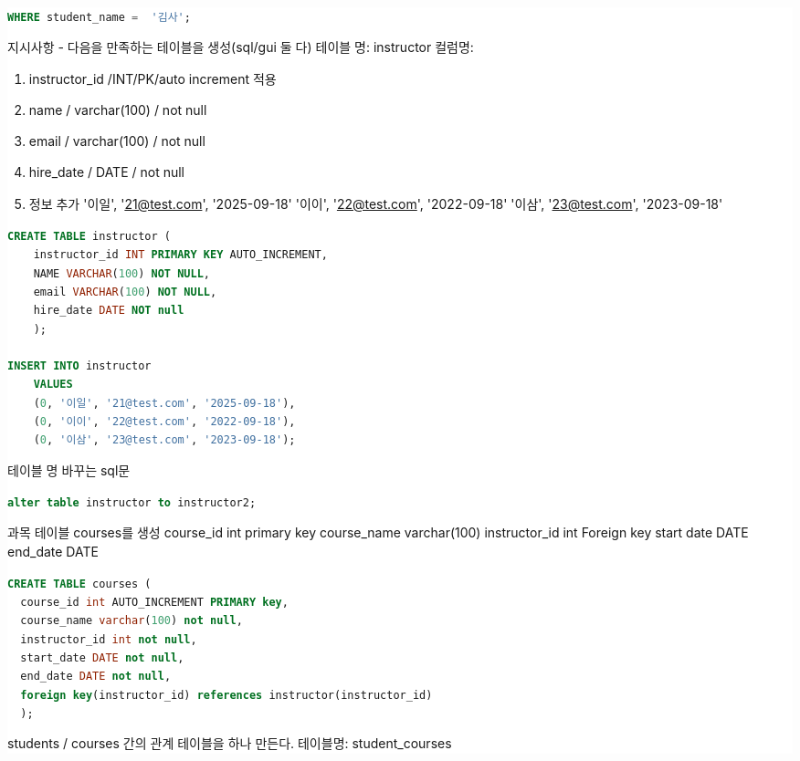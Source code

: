 ```sql
WHERE student_name =  '김사';
```

지시사항 - 다음을 만족하는 테이블을 생성(sql/gui 둘 다)
테이블 명: instructor
컬럼명:
  1. instructor_id /INT/PK/auto increment 적용
  2. name / varchar(100) / not null
  3. email / varchar(100) / not null
  4. hire_date / DATE / not null

2. 정보 추가
'이일', '21@test.com', '2025-09-18'
'이이', '22@test.com', '2022-09-18'
'이삼', '23@test.com', '2023-09-18'

```sql
CREATE TABLE instructor (
	instructor_id INT PRIMARY KEY AUTO_INCREMENT,
	NAME VARCHAR(100) NOT NULL,
	email VARCHAR(100) NOT NULL,
	hire_date DATE NOT null
	); 

INSERT INTO instructor
	VALUES 
	(0, '이일', '21@test.com', '2025-09-18'),
	(0, '이이', '22@test.com', '2022-09-18'),
	(0, '이삼', '23@test.com', '2023-09-18');
```
테이블 명 바꾸는 sql문
```sql
alter table instructor to instructor2;
```
과목 테이블 courses를 생성
course_id int primary key
course_name varchar(100)
instructor_id int Foreign key
start date DATE
end_date DATE

```sql
CREATE TABLE courses (
  course_id int AUTO_INCREMENT PRIMARY key,
  course_name varchar(100) not null,
  instructor_id int not null,
  start_date DATE not null,
  end_date DATE not null,
  foreign key(instructor_id) references instructor(instructor_id)
  );

```

students / courses 간의 관계 테이블을 하나 만든다.
테이블명: student_courses
